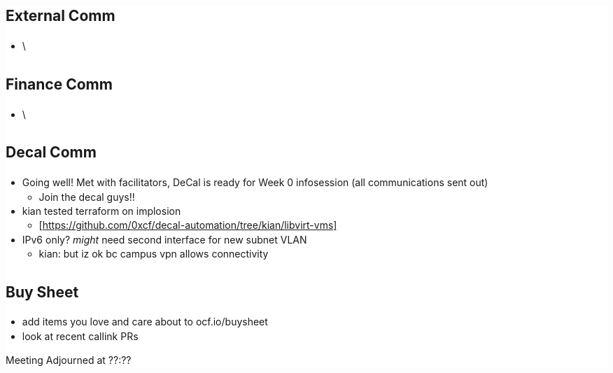 ## External Comm

* \

## Finance Comm

* \

## Decal Comm

* Going well! Met with facilitators, DeCal is ready for Week 0 infosession (all communications sent out)
  * Join the decal guys!!
* kian tested terraform on implosion
  * [https://github.com/0xcf/decal-automation/tree/kian/libvirt-vms]
* IPv6 only? *might* need second interface for new subnet VLAN
  * kian: but iz ok bc campus vpn allows connectivity

## Buy Sheet

* add items you love and care about to ocf.io/buysheet
* look at recent callink PRs



Meeting Adjourned at ??:??
